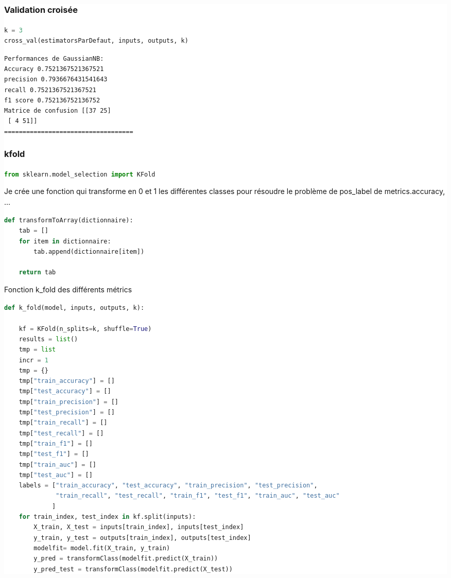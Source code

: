 

### Validation croisée


```python
k = 3
cross_val(estimatorsParDefaut, inputs, outputs, k)
```

    Performances de GaussianNB: 
    Accuracy 0.7521367521367521
    precision 0.7936676431541643
    recall 0.7521367521367521
    f1 score 0.752136752136752
    Matrice de confusion [[37 25]
     [ 4 51]]
    ===================================


### kfold


```python
from sklearn.model_selection import KFold
```

Je crée une fonction qui transforme en 0 et 1 les différentes classes pour résoudre le problème de pos_label de metrics.accuracy, ...


```python
def transformToArray(dictionnaire):
    tab = []
    for item in dictionnaire:
        tab.append(dictionnaire[item])

    return tab
```

Fonction k_fold des différents métrics


```python
def k_fold(model, inputs, outputs, k):
    
    kf = KFold(n_splits=k, shuffle=True)
    results = list()
    tmp = list
    incr = 1
    tmp = {}
    tmp["train_accuracy"] = []
    tmp["test_accuracy"] = []
    tmp["train_precision"] = []
    tmp["test_precision"] = []
    tmp["train_recall"] = []
    tmp["test_recall"] = []
    tmp["train_f1"] = []
    tmp["test_f1"] = []
    tmp["train_auc"] = []
    tmp["test_auc"] = []
    labels = ["train_accuracy", "test_accuracy", "train_precision", "test_precision", 
              "train_recall", "test_recall", "train_f1", "test_f1", "train_auc", "test_auc"
             ]
    for train_index, test_index in kf.split(inputs):
        X_train, X_test = inputs[train_index], inputs[test_index]
        y_train, y_test = outputs[train_index], outputs[test_index]
        modelfit= model.fit(X_train, y_train)
        y_pred = transformClass(modelfit.predict(X_train))
        y_pred_test = transformClass(modelfit.predict(X_test))
```